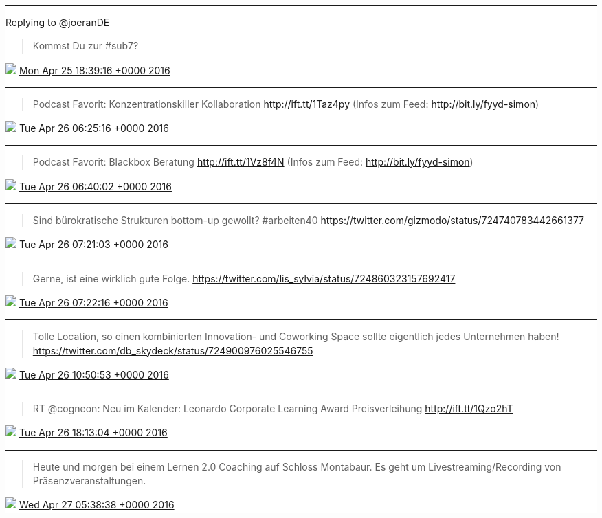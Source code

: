 ----

Replying to [@joeranDE](https://twitter.com/joeranDE/status/724668055503122432)

> Kommst Du zur #sub7?

<img src="media/tweet.ico" width="12" /> [Mon Apr 25 18:39:16 +0000 2016](https://twitter.com/SimonDueckert/status/724669119254134784)

----

> Podcast Favorit: Konzentrationskiller Kollaboration http://ift.tt/1Taz4py (Infos zum Feed: http://bit.ly/fyyd-simon)

<img src="media/tweet.ico" width="12" /> [Tue Apr 26 06:25:16 +0000 2016](https://twitter.com/SimonDueckert/status/724846790126751745)

----

> Podcast Favorit: Blackbox Beratung http://ift.tt/1Vz8f4N (Infos zum Feed: http://bit.ly/fyyd-simon)

<img src="media/tweet.ico" width="12" /> [Tue Apr 26 06:40:02 +0000 2016](https://twitter.com/SimonDueckert/status/724850506326237184)

----

> Sind bürokratische Strukturen bottom-up gewollt? #arbeiten40 https://twitter.com/gizmodo/status/724740783442661377

<img src="media/tweet.ico" width="12" /> [Tue Apr 26 07:21:03 +0000 2016](https://twitter.com/SimonDueckert/status/724860830777544705)

----

> Gerne, ist eine wirklich gute Folge. https://twitter.com/lis_sylvia/status/724860323157692417

<img src="media/tweet.ico" width="12" /> [Tue Apr 26 07:22:16 +0000 2016](https://twitter.com/SimonDueckert/status/724861136831664129)

----

> Tolle Location, so einen kombinierten Innovation- und Coworking Space sollte eigentlich jedes Unternehmen haben! https://twitter.com/db_skydeck/status/724900976025546755

<img src="media/tweet.ico" width="12" /> [Tue Apr 26 10:50:53 +0000 2016](https://twitter.com/SimonDueckert/status/724913635731058693)

----

> RT @cogneon: Neu im Kalender: Leonardo Corporate Learning Award Preisverleihung http://ift.tt/1Qzo2hT

<img src="media/tweet.ico" width="12" /> [Tue Apr 26 18:13:04 +0000 2016](https://twitter.com/SimonDueckert/status/725024913468362753)

----

> Heute und morgen bei einem Lernen 2.0 Coaching auf Schloss Montabaur. Es geht um Livestreaming/Recording von Präsenzveranstaltungen.

<img src="media/tweet.ico" width="12" /> [Wed Apr 27 05:38:38 +0000 2016](https://twitter.com/SimonDueckert/status/725197441612546050)
